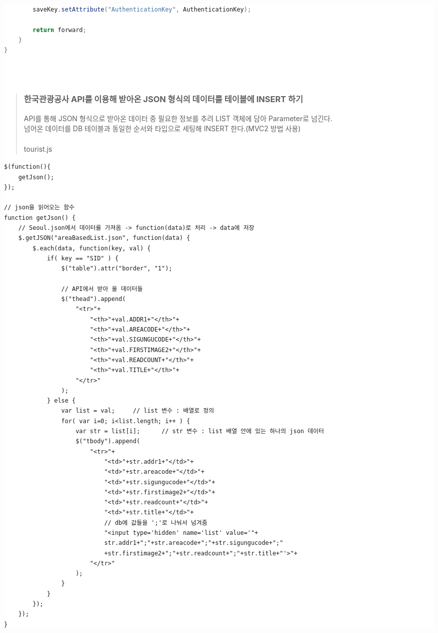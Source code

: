 ```java
		saveKey.setAttribute("AuthenticationKey", AuthenticationKey);

		return forward;
	}
}
```

</br></br>

> ### 한국관광공사 API를 이용해 받아온 JSON 형식의 데이터를 테이블에 INSERT 하기
> API를 통해 JSON 형식으로 받아온 데이터 중 필요한 정보를 추려 LIST 객체에 담아 Parameter로 넘긴다.</br>
> 넘어온 데이터를 DB 테이블과 동일한 순서와 타입으로 세팅해 INSERT 한다.(MVC2 방법 사용)</br></br>
> tourist.js
```jQuery
$(function(){
	getJson();
});

// json을 읽어오는 함수
function getJson() {
	// Seoul.json에서 데이터를 가져옴 -> function(data)로 처리 -> data에 저장
	$.getJSON("areaBasedList.json", function(data) {
		$.each(data, function(key, val) {
			if( key == "SID" ) {
				$("table").attr("border", "1");
				
				// API에서 받아 올 데이터들
				$("thead").append(
					"<tr>"+
						"<th>"+val.ADDR1+"</th>"+	
						"<th>"+val.AREACODE+"</th>"+	
						"<th>"+val.SIGUNGUCODE+"</th>"+
						"<th>"+val.FIRSTIMAGE2+"</th>"+	
						"<th>"+val.READCOUNT+"</th>"+	
						"<th>"+val.TITLE+"</th>"+	
					"</tr>"
				);
			} else {
				var list = val;		// list 변수 : 배열로 정의
				for( var i=0; i<list.length; i++ ) {
					var str = list[i];		// str 변수 : list 배열 안에 있는 하나의 json 데이터
					$("tbody").append(
						"<tr>"+
							"<td>"+str.addr1+"</td>"+
							"<td>"+str.areacode+"</td>"+
							"<td>"+str.sigungucode+"</td>"+
							"<td>"+str.firstimage2+"</td>"+
							"<td>"+str.readcount+"</td>"+
							"<td>"+str.title+"</td>"+
							// db에 값들을 ';'로 나눠서 넘겨줌
							"<input type='hidden' name='list' value='"+
							str.addr1+";"+str.areacode+";"+str.sigungucode+";"
							+str.firstimage2+";"+str.readcount+";"+str.title+"'>"+
						"</tr>"
					);
				}
			}
		});
	});
}
```
